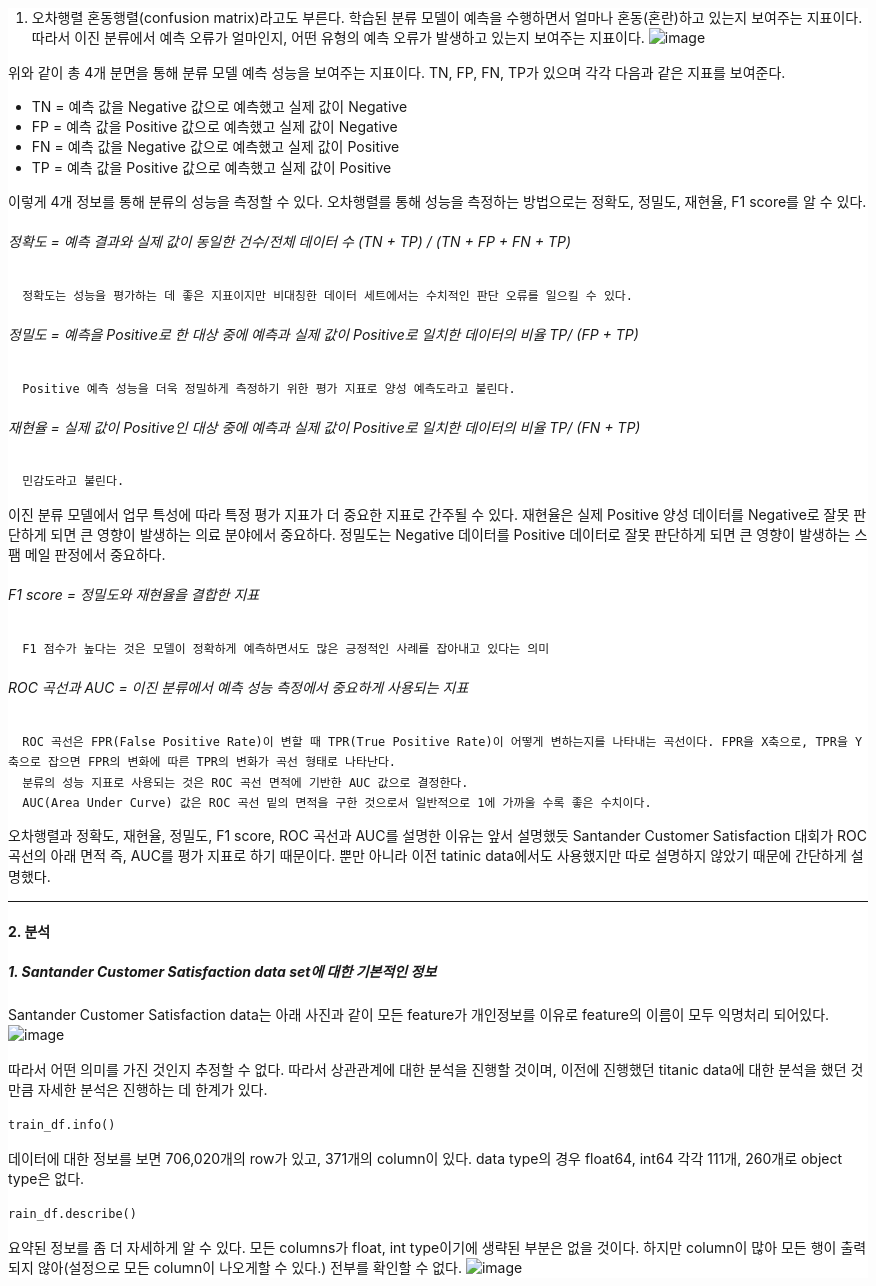 1. 오차행렬
혼동행렬(confusion matrix)라고도 부른다. 학습된 분류 모델이 예측을 수행하면서 얼마나 혼동(혼란)하고 있는지 보여주는 지표이다. 따라서 이진 분류에서 예측 오류가 얼마인지, 어떤 유형의 예측 오류가 발생하고 있는지 보여주는 지표이다.
![image](https://github.com/user-attachments/assets/aa79ad40-6ba9-4129-9545-ecb01fe83cb0)

위와 같이 총 4개 분면을 통해 분류 모델 예측 성능을 보여주는 지표이다. TN, FP, FN, TP가 있으며 각각 다음과 같은 지표를 보여준다.

 * TN = 예측 값을 Negative 값으로 예측했고 실제 값이 Negative
 * FP = 예측 값을 Positive 값으로 예측했고 실제 값이 Negative
 * FN = 예측 값을 Negative 값으로 예측했고 실제 값이 Positive
 * TP = 예측 값을 Positive 값으로 예측했고 실제 값이 Positive
   
 이렇게 4개 정보를 통해 분류의 성능을 측정할 수 있다. 오차행렬를 통해 성능을 측정하는 방법으로는 정확도, 정밀도, 재현율, F1 score를 알 수 있다.

   ###### 정확도 = 예측 결과와 실제 값이 동일한 건수/전체 데이터 수 (TN + TP) / (TN + FP + FN + TP)
      정확도는 성능을 평가하는 데 좋은 지표이지만 비대칭한 데이터 세트에서는 수치적인 판단 오류를 일으킬 수 있다.
   ###### 정밀도 = 예측을 Positive로 한 대상 중에 예측과 실제 값이 Positive로 일치한 데이터의 비율 TP/ (FP + TP)
      Positive 예측 성능을 더욱 정밀하게 측정하기 위한 평가 지표로 양성 예측도라고 불린다.
   ###### 재현율 = 실제 값이 Positive인 대상 중에 예측과 실제 값이 Positive로 일치한 데이터의 비율 TP/ (FN + TP)
      민감도라고 불린다.

이진 분류 모델에서 업무 특성에 따라 특정 평가 지표가 더 중요한 지표로 간주될 수 있다. 재현율은 실제 Positive 양성 데이터를 Negative로 잘못 판단하게 되면 큰 영향이 발생하는 의료 분야에서 중요하다. 정밀도는 Negative 데이터를 Positive 데이터로 잘못 판단하게 되면 큰 영향이 발생하는 스팸 메일 판정에서 중요하다.

   ###### F1 score = 정밀도와 재현율을 결합한 지표
      F1 점수가 높다는 것은 모델이 정확하게 예측하면서도 많은 긍정적인 사례를 잡아내고 있다는 의미
   ###### ROC 곡선과 AUC = 이진 분류에서 예측 성능 측정에서 중요하게 사용되는 지표
      ROC 곡선은 FPR(False Positive Rate)이 변할 때 TPR(True Positive Rate)이 어떻게 변하는지를 나타내는 곡선이다. FPR을 X축으로, TPR을 Y 축으로 잡으면 FPR의 변화에 따른 TPR의 변화가 곡선 형태로 나타난다.
      분류의 성능 지표로 사용되는 것은 ROC 곡선 면적에 기반한 AUC 값으로 결정한다.
      AUC(Area Under Curve) 값은 ROC 곡선 밑의 면적을 구한 것으로서 일반적으로 1에 가까울 수록 좋은 수치이다.
     
오차행렬과 정확도, 재현율, 정밀도, F1 score, ROC 곡선과 AUC를 설명한 이유는 앞서 설명했듯 Santander Customer Satisfaction 대회가 ROC 곡선의 아래 면적 즉, AUC를 평가 지표로 하기 때문이다. 뿐만 아니라 이전 tatinic data에서도 사용했지만 따로 설명하지 않았기 때문에 간단하게 설명했다.

---
   #### 2. 분석
   ##### 1. Santander Customer Satisfaction data set에 대한 기본적인 정보
Santander Customer Satisfaction data는 아래 사진과 같이 모든 feature가 개인정보를 이유로 feature의 이름이 모두 익명처리 되어있다.
![image](https://github.com/user-attachments/assets/3e4b447e-91b2-487d-931f-4c78b6b60c96)

따라서 어떤 의미를 가진 것인지 추정할 수 없다. 따라서 상관관계에 대한 분석을 진행할 것이며, 이전에 진행했던 titanic data에 대한 분석을 했던 것만큼 자세한 분석은 진행하는 데 한계가 있다.
```
train_df.info()
```
데이터에 대한 정보를 보면 706,020개의 row가 있고, 371개의 column이 있다. data type의 경우 float64, int64 각각 111개, 260개로 object type은 없다. 
```
rain_df.describe()
```
요약된 정보를 좀 더 자세하게 알 수 있다. 모든 columns가 float, int type이기에 생략된 부분은 없을 것이다. 하지만 column이 많아 모든 행이 출력되지 않아(설정으로 모든 column이 나오게할 수 있다.) 전부를 확인할 수 없다.
![image](https://github.com/user-attachments/assets/7036aefa-8fa5-497a-b333-da723c632431)
